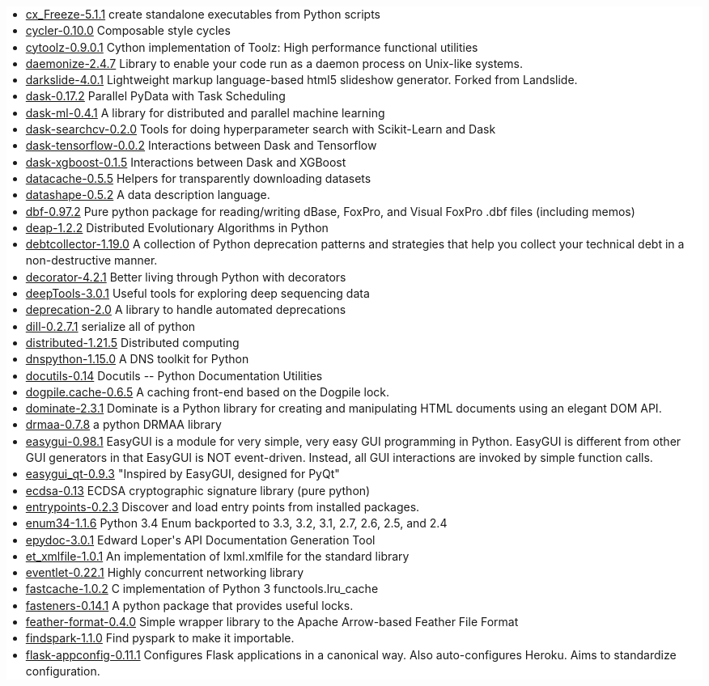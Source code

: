   * [cx_Freeze-5.1.1](https://pypi.org/project/cx_Freeze/) create standalone executables from Python scripts
  * [cycler-0.10.0](https://pypi.org/project/Cycler/) Composable style cycles
  * [cytoolz-0.9.0.1](https://pypi.org/project/cytoolz/) Cython implementation of Toolz: High performance functional utilities
  * [daemonize-2.4.7](https://pypi.org/project/daemonize/) Library to enable your code run as a daemon process on Unix-like systems.
  * [darkslide-4.0.1](https://pypi.org/project/darkslide/) Lightweight markup language-based html5 slideshow generator. Forked from Landslide.
  * [dask-0.17.2](https://pypi.org/project/dask/) Parallel PyData with Task Scheduling
  * [dask-ml-0.4.1](https://pypi.org/project/dask-ml/) A library for distributed and parallel machine learning
  * [dask-searchcv-0.2.0](https://pypi.org/project/dask-searchcv/) Tools for doing hyperparameter search with Scikit-Learn and Dask
  * [dask-tensorflow-0.0.2](https://pypi.org/project/dask-tensorflow/) Interactions between Dask and Tensorflow
  * [dask-xgboost-0.1.5](https://pypi.org/project/dask-xgboost/) Interactions between Dask and XGBoost
  * [datacache-0.5.5](https://pypi.org/project/datacache/) Helpers for transparently downloading datasets
  * [datashape-0.5.2](https://pypi.org/project/DataShape/) A data description language.
  * [dbf-0.97.2](https://pypi.org/project/dbf/) Pure python package for reading/writing dBase, FoxPro, and Visual FoxPro .dbf files (including memos)
  * [deap-1.2.2](https://pypi.org/project/deap/) Distributed Evolutionary Algorithms in Python
  * [debtcollector-1.19.0](https://pypi.org/project/debtcollector/) A collection of Python deprecation patterns and strategies that help you collect your technical debt in a non-destructive manner.
  * [decorator-4.2.1](https://pypi.org/project/decorator/) Better living through Python with decorators
  * [deepTools-3.0.1](https://pypi.org/project/deepTools/) Useful tools for exploring deep sequencing data
  * [deprecation-2.0](https://pypi.org/project/deprecation/) A library to handle automated deprecations
  * [dill-0.2.7.1](https://pypi.org/project/dill/) serialize all of python
  * [distributed-1.21.5](https://pypi.org/project/distributed/) Distributed computing
  * [dnspython-1.15.0](http://pypi.org/project/dnspython/) A DNS toolkit for Python
  * [docutils-0.14](http://pypi.org/project/docutils/) Docutils -- Python Documentation Utilities
  * [dogpile.cache-0.6.5](https://pypi.org/project/dogpile.cache/) A caching front-end based on the Dogpile lock.
  * [dominate-2.3.1](https://pypi.org/project/dominate/) Dominate is a Python library for creating and manipulating HTML documents using an elegant DOM API.
  * [drmaa-0.7.8](https://pypi.org/project/drmaa/) a python DRMAA library
  * [easygui-0.98.1](https://pypi.org/project/easygui/) EasyGUI is a module for very simple, very easy GUI programming in Python.  EasyGUI is different from other GUI generators in that EasyGUI is NOT event-driven.  Instead, all GUI interactions are invoked by simple function calls.
  * [easygui_qt-0.9.3](https://pypi.org/project/easygui_qt/) "Inspired by EasyGUI, designed for PyQt"
  * [ecdsa-0.13](http://pypi.org/project/ecdsa/) ECDSA cryptographic signature library (pure python)
  * [entrypoints-0.2.3](https://pypi.org/project/entrypoints/) Discover and load entry points from installed packages.
  * [enum34-1.1.6](http://pypi.org/project/enum34/) Python 3.4 Enum backported to 3.3, 3.2, 3.1, 2.7, 2.6, 2.5, and 2.4
  * [epydoc-3.0.1](https://pypi.org/project/epydoc/) Edward Loper's API Documentation Generation Tool
  * [et_xmlfile-1.0.1](http://pypi.org/project/et_xmlfile/) An implementation of lxml.xmlfile for the standard library
  * [eventlet-0.22.1](http://pypi.org/project/eventlet/) Highly concurrent networking library
  * [fastcache-1.0.2](https://pypi.org/project/fastcache/) C implementation of Python 3 functools.lru_cache
  * [fasteners-0.14.1](https://pypi.org/project/fasteners/) A python package that provides useful locks.
  * [feather-format-0.4.0](https://pypi.org/project/feather-format/) Simple wrapper library to the Apache Arrow-based Feather File Format
  * [findspark-1.1.0](https://pypi.org/project/findspark/) Find pyspark to make it importable.
  * [flask-appconfig-0.11.1](https://pypi.org/project/flask-appconfig/) Configures Flask applications in a canonical way. Also auto-configures Heroku. Aims to standardize configuration.